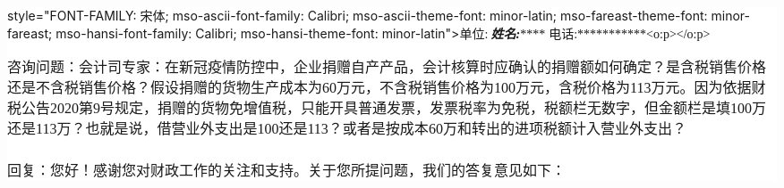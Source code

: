 style="FONT-FAMILY: 宋体; mso-ascii-font-family: Calibri; mso-ascii-theme-font: minor-latin; mso-fareast-theme-font: minor-fareast; mso-hansi-font-family: Calibri; mso-hansi-theme-font: minor-latin">单位</SPAN><SPAN 
lang=EN-US><FONT face=Calibri>:***</FONT> </SPAN><SPAN 
style="FONT-FAMILY: 宋体; mso-ascii-font-family: Calibri; mso-ascii-theme-font: minor-latin; mso-fareast-theme-font: minor-fareast; mso-hansi-font-family: Calibri; mso-hansi-theme-font: minor-latin">姓名</SPAN><SPAN 
lang=EN-US><FONT face=Calibri>:*******</FONT> </SPAN><SPAN 
style="FONT-FAMILY: 宋体; mso-ascii-font-family: Calibri; mso-ascii-theme-font: minor-latin; mso-fareast-theme-font: minor-fareast; mso-hansi-font-family: Calibri; mso-hansi-theme-font: minor-latin">电话</SPAN><SPAN 
lang=EN-US><FONT face=Calibri>:***********<o:p></o:p></FONT></SPAN></FONT></P>
<P class=MsoNormal style="MARGIN: 0cm 0cm 0pt"><FONT size=3><SPAN 
style="FONT-FAMILY: 宋体; mso-ascii-font-family: Calibri; mso-ascii-theme-font: minor-latin; mso-fareast-theme-font: minor-fareast; mso-hansi-font-family: Calibri; mso-hansi-theme-font: minor-latin">咨询问题：会计司专家：在新冠疫情防控中，企业捐赠自产产品，会计核算时应确认的捐赠额如何确定？是含税销售价格还是不含税销售价格？假设捐赠的货物生产成本为</SPAN><SPAN 
lang=EN-US><FONT face=Calibri>60</FONT></SPAN><SPAN 
style="FONT-FAMILY: 宋体; mso-ascii-font-family: Calibri; mso-ascii-theme-font: minor-latin; mso-fareast-theme-font: minor-fareast; mso-hansi-font-family: Calibri; mso-hansi-theme-font: minor-latin">万元，不含税销售价格为</SPAN><SPAN 
lang=EN-US><FONT face=Calibri>100</FONT></SPAN><SPAN 
style="FONT-FAMILY: 宋体; mso-ascii-font-family: Calibri; mso-ascii-theme-font: minor-latin; mso-fareast-theme-font: minor-fareast; mso-hansi-font-family: Calibri; mso-hansi-theme-font: minor-latin">万元，含税价格为</SPAN><SPAN 
lang=EN-US><FONT face=Calibri>113</FONT></SPAN><SPAN 
style="FONT-FAMILY: 宋体; mso-ascii-font-family: Calibri; mso-ascii-theme-font: minor-latin; mso-fareast-theme-font: minor-fareast; mso-hansi-font-family: Calibri; mso-hansi-theme-font: minor-latin">万元。因为依据财税公告</SPAN><SPAN 
lang=EN-US><FONT face=Calibri>2020</FONT></SPAN><SPAN 
style="FONT-FAMILY: 宋体; mso-ascii-font-family: Calibri; mso-ascii-theme-font: minor-latin; mso-fareast-theme-font: minor-fareast; mso-hansi-font-family: Calibri; mso-hansi-theme-font: minor-latin">第</SPAN><SPAN 
lang=EN-US><FONT face=Calibri>9</FONT></SPAN><SPAN 
style="FONT-FAMILY: 宋体; mso-ascii-font-family: Calibri; mso-ascii-theme-font: minor-latin; mso-fareast-theme-font: minor-fareast; mso-hansi-font-family: Calibri; mso-hansi-theme-font: minor-latin">号规定，捐赠的货物免增值税，只能开具普通发票，发票税率为免税，税额栏无数字，但金额栏是填</SPAN><SPAN 
lang=EN-US><FONT face=Calibri>100</FONT></SPAN><SPAN 
style="FONT-FAMILY: 宋体; mso-ascii-font-family: Calibri; mso-ascii-theme-font: minor-latin; mso-fareast-theme-font: minor-fareast; mso-hansi-font-family: Calibri; mso-hansi-theme-font: minor-latin">万还是</SPAN><SPAN 
lang=EN-US><FONT face=Calibri>113</FONT></SPAN><SPAN 
style="FONT-FAMILY: 宋体; mso-ascii-font-family: Calibri; mso-ascii-theme-font: minor-latin; mso-fareast-theme-font: minor-fareast; mso-hansi-font-family: Calibri; mso-hansi-theme-font: minor-latin">万？也就是说，借营业外支出是</SPAN><SPAN 
lang=EN-US><FONT face=Calibri>100</FONT></SPAN><SPAN 
style="FONT-FAMILY: 宋体; mso-ascii-font-family: Calibri; mso-ascii-theme-font: minor-latin; mso-fareast-theme-font: minor-fareast; mso-hansi-font-family: Calibri; mso-hansi-theme-font: minor-latin">还是</SPAN><SPAN 
lang=EN-US><FONT face=Calibri>113</FONT></SPAN><SPAN 
style="FONT-FAMILY: 宋体; mso-ascii-font-family: Calibri; mso-ascii-theme-font: minor-latin; mso-fareast-theme-font: minor-fareast; mso-hansi-font-family: Calibri; mso-hansi-theme-font: minor-latin">？或者是按成本</SPAN><SPAN 
lang=EN-US><FONT face=Calibri>60</FONT></SPAN><SPAN 
style="FONT-FAMILY: 宋体; mso-ascii-font-family: Calibri; mso-ascii-theme-font: minor-latin; mso-fareast-theme-font: minor-fareast; mso-hansi-font-family: Calibri; mso-hansi-theme-font: minor-latin">万和转出的进项税额计入营业外支出？</SPAN><SPAN 
lang=EN-US><o:p></o:p></SPAN></FONT></P>
<P class=MsoNormal style="MARGIN: 0cm 0cm 0pt"><SPAN lang=EN-US><FONT 
face=Calibri><FONT size=3><SPAN 
style="mso-spacerun: yes">&nbsp;</SPAN><o:p></o:p></FONT></FONT></SPAN></P>
<P class=MsoNormal style="MARGIN: 0cm 0cm 0pt"><FONT size=3><SPAN 
style="FONT-FAMILY: 宋体; mso-ascii-font-family: Calibri; mso-ascii-theme-font: minor-latin; mso-fareast-theme-font: minor-fareast; mso-hansi-font-family: Calibri; mso-hansi-theme-font: minor-latin">回复：您好！感谢您对财政工作的关注和支持。关于您所提问题，我们的答复意见如下：</SPAN><SPAN 